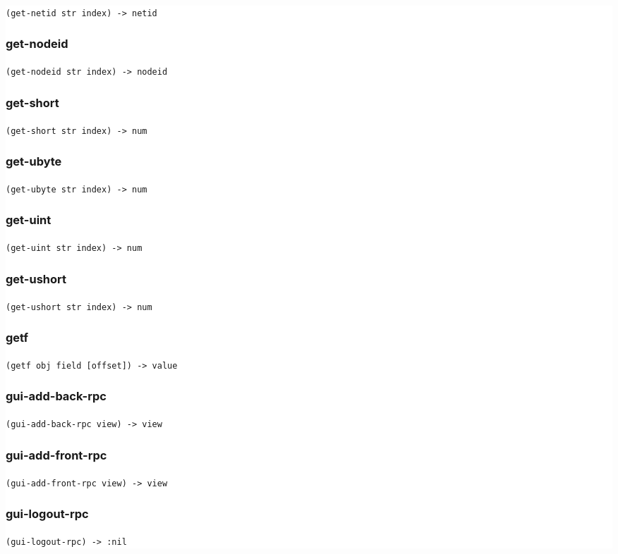 ```code
(get-netid str index) -> netid
```

### get-nodeid

```code
(get-nodeid str index) -> nodeid
```

### get-short

```code
(get-short str index) -> num
```

### get-ubyte

```code
(get-ubyte str index) -> num
```

### get-uint

```code
(get-uint str index) -> num
```

### get-ushort

```code
(get-ushort str index) -> num
```

### getf

```code
(getf obj field [offset]) -> value
```

### gui-add-back-rpc

```code
(gui-add-back-rpc view) -> view
```

### gui-add-front-rpc

```code
(gui-add-front-rpc view) -> view
```

### gui-logout-rpc

```code
(gui-logout-rpc) -> :nil
```
